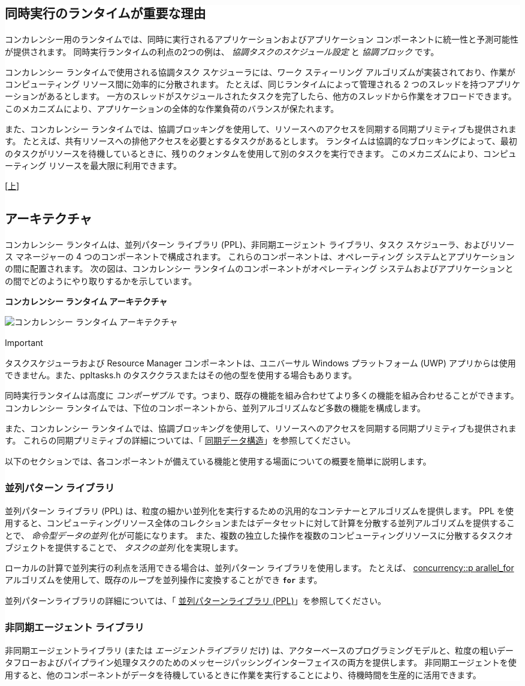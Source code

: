## <a name="why-a-runtime-for-concurrency-is-important"></a><a name="runtime"></a> 同時実行のランタイムが重要な理由

コンカレンシー用のランタイムでは、同時に実行されるアプリケーションおよびアプリケーション コンポーネントに統一性と予測可能性が提供されます。 同時実行ランタイムの利点の2つの例は、 *協調タスクのスケジュール設定* と *協調ブロック* です。

コンカレンシー ランタイムで使用される協調タスク スケジューラには、ワーク スティーリング アルゴリズムが実装されており、作業がコンピューティング リソース間に効率的に分散されます。 たとえば、同じランタイムによって管理される 2 つのスレッドを持つアプリケーションがあるとします。 一方のスレッドがスケジュールされたタスクを完了したら、他方のスレッドから作業をオフロードできます。 このメカニズムにより、アプリケーションの全体的な作業負荷のバランスが保たれます。

また、コンカレンシー ランタイムでは、協調ブロッキングを使用して、リソースへのアクセスを同期する同期プリミティブも提供されます。 たとえば、共有リソースへの排他アクセスを必要とするタスクがあるとします。 ランタイムは協調的なブロッキングによって、最初のタスクがリソースを待機しているときに、残りのクォンタムを使用して別のタスクを実行できます。 このメカニズムにより、コンピューティング リソースを最大限に利用できます。

[[上](#top)]

## <a name="architecture"></a><a name="architecture"></a> アーキテクチャ

コンカレンシー ランタイムは、並列パターン ライブラリ (PPL)、非同期エージェント ライブラリ、タスク スケジューラ、およびリソース マネージャーの 4 つのコンポーネントで構成されます。 これらのコンポーネントは、オペレーティング システムとアプリケーションの間に配置されます。 次の図は、コンカレンシー ランタイムのコンポーネントがオペレーティング システムおよびアプリケーションとの間でどのようにやり取りするかを示しています。

**コンカレンシー ランタイム アーキテクチャ**

![コンカレンシー ランタイム アーキテクチャ](../../parallel/concrt/media/concurrencyrun.png "コンカレンシー ランタイム アーキテクチャ")

> [!IMPORTANT]
> タスクスケジューラおよび Resource Manager コンポーネントは、ユニバーサル Windows プラットフォーム (UWP) アプリからは使用できません。また、ppltasks.h のタスククラスまたはその他の型を使用する場合もあります。

同時実行ランタイムは高度に *コンポーザブル* です。つまり、既存の機能を組み合わせてより多くの機能を組み合わせることができます。 コンカレンシー ランタイムでは、下位のコンポーネントから、並列アルゴリズムなど多数の機能を構成します。

また、コンカレンシー ランタイムでは、協調ブロッキングを使用して、リソースへのアクセスを同期する同期プリミティブも提供されます。 これらの同期プリミティブの詳細については、「 [同期データ構造](../../parallel/concrt/synchronization-data-structures.md)」を参照してください。

以下のセクションでは、各コンポーネントが備えている機能と使用する場面についての概要を簡単に説明します。

### <a name="parallel-patterns-library"></a>並列パターン ライブラリ

並列パターン ライブラリ (PPL) は、粒度の細かい並列化を実行するための汎用的なコンテナーとアルゴリズムを提供します。 PPL を使用すると、コンピューティングリソース全体のコレクションまたはデータセットに対して計算を分散する並列アルゴリズムを提供することで、 *命令型データの並列* 化が可能になります。 また、複数の独立した操作を複数のコンピューティングリソースに分散するタスクオブジェクトを提供することで、 *タスクの並列* 化を実現します。

ローカルの計算で並列実行の利点を活用できる場合は、並列パターン ライブラリを使用します。 たとえば、 [concurrency::p arallel_for](reference/concurrency-namespace-functions.md#parallel_for) アルゴリズムを使用して、既存のループを並列操作に変換することができ **`for`** ます。

並列パターンライブラリの詳細については、「 [並列パターンライブラリ (PPL)](../../parallel/concrt/parallel-patterns-library-ppl.md)」を参照してください。

### <a name="asynchronous-agents-library"></a>非同期エージェント ライブラリ

非同期エージェントライブラリ (または *エージェントライブラリ* だけ) は、アクターベースのプログラミングモデルと、粒度の粗いデータフローおよびパイプライン処理タスクのためのメッセージパッシングインターフェイスの両方を提供します。 非同期エージェントを使用すると、他のコンポーネントがデータを待機しているときに作業を実行することにより、待機時間を生産的に活用できます。
